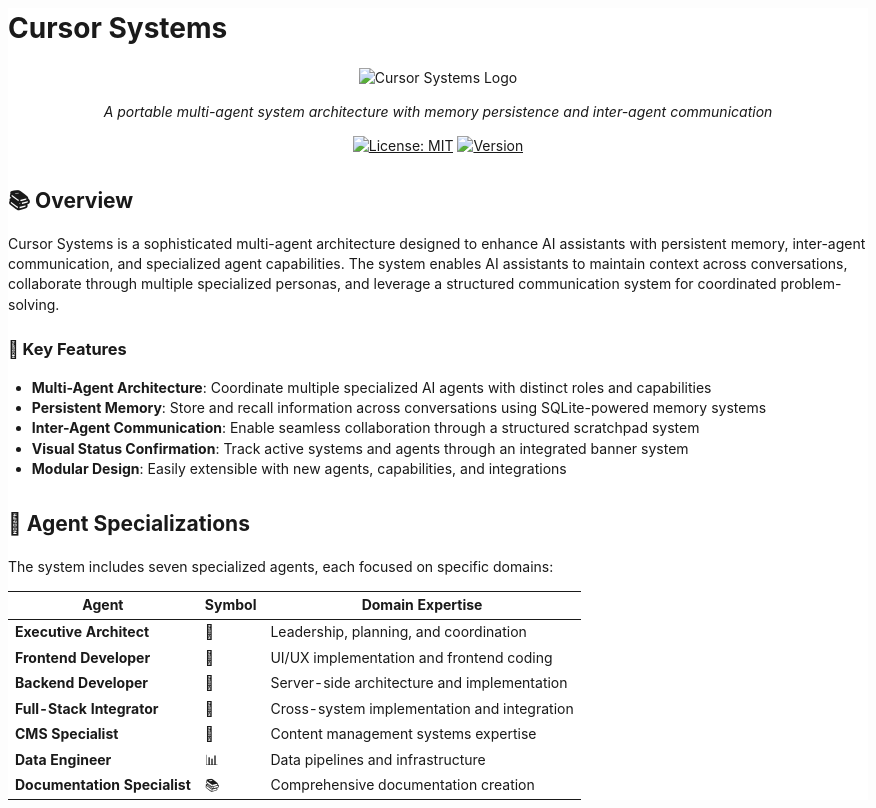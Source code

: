# Cursor Systems

<div align="center">
  <img src="https://raw.githubusercontent.com/user/cursor-systems/main/assets/logo.png" alt="Cursor Systems Logo" width="200"/>
  <p><em>A portable multi-agent system architecture with memory persistence and inter-agent communication</em></p>
  
  [![License: MIT](https://img.shields.io/badge/License-MIT-blue.svg)](https://opensource.org/licenses/MIT)
  [![Version](https://img.shields.io/badge/Version-1.0.0-green.svg)](https://github.com/user/cursor-systems)
</div>

## 📚 Overview

Cursor Systems is a sophisticated multi-agent architecture designed to enhance AI assistants with persistent memory, inter-agent communication, and specialized agent capabilities. The system enables AI assistants to maintain context across conversations, collaborate through multiple specialized personas, and leverage a structured communication system for coordinated problem-solving.

### 🌟 Key Features

- **Multi-Agent Architecture**: Coordinate multiple specialized AI agents with distinct roles and capabilities
- **Persistent Memory**: Store and recall information across conversations using SQLite-powered memory systems
- **Inter-Agent Communication**: Enable seamless collaboration through a structured scratchpad system
- **Visual Status Confirmation**: Track active systems and agents through an integrated banner system
- **Modular Design**: Easily extensible with new agents, capabilities, and integrations

## 🤖 Agent Specializations

The system includes seven specialized agents, each focused on specific domains:

| Agent                        | Symbol | Domain Expertise                            |
| ---------------------------- | ------ | ------------------------------------------- |
| **Executive Architect**      | 👑     | Leadership, planning, and coordination      |
| **Frontend Developer**       | 🎨     | UI/UX implementation and frontend coding    |
| **Backend Developer**        | 🔧     | Server-side architecture and implementation |
| **Full-Stack Integrator**    | 🔄     | Cross-system implementation and integration |
| **CMS Specialist**           | 📄     | Content management systems expertise        |
| **Data Engineer**            | 📊     | Data pipelines and infrastructure           |
| **Documentation Specialist** | 📚     | Comprehensive documentation creation        |
